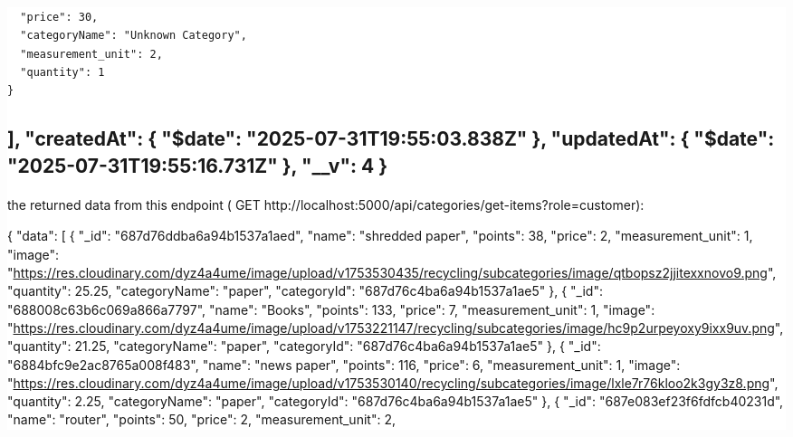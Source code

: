       "price": 30,
      "categoryName": "Unknown Category",
      "measurement_unit": 2,
      "quantity": 1
    }
  ],
  "createdAt": {
    "$date": "2025-07-31T19:55:03.838Z"
  },
  "updatedAt": {
    "$date": "2025-07-31T19:55:16.731Z"
  },
  "__v": 4
}
-----------------------------------------------------

the returned data from this endpoint ( GET http://localhost:5000/api/categories/get-items?role=customer):

{
    "data": [
        {
            "_id": "687d76ddba6a94b1537a1aed",
            "name": "shredded paper",
            "points": 38,
            "price": 2,
            "measurement_unit": 1,
            "image": "https://res.cloudinary.com/dyz4a4ume/image/upload/v1753530435/recycling/subcategories/image/qtbopsz2jjitexxnovo9.png",
            "quantity": 25.25,
            "categoryName": "paper",
            "categoryId": "687d76c4ba6a94b1537a1ae5"
        },
        {
            "_id": "688008c63b6c069a866a7797",
            "name": "Books",
            "points": 133,
            "price": 7,
            "measurement_unit": 1,
            "image": "https://res.cloudinary.com/dyz4a4ume/image/upload/v1753221147/recycling/subcategories/image/hc9p2urpeyoxy9ixx9uv.png",
            "quantity": 21.25,
            "categoryName": "paper",
            "categoryId": "687d76c4ba6a94b1537a1ae5"
        },
        {
            "_id": "6884bfc9e2ac8765a008f483",
            "name": "news paper",
            "points": 116,
            "price": 6,
            "measurement_unit": 1,
            "image": "https://res.cloudinary.com/dyz4a4ume/image/upload/v1753530140/recycling/subcategories/image/lxle7r76kloo2k3gy3z8.png",
            "quantity": 2.25,
            "categoryName": "paper",
            "categoryId": "687d76c4ba6a94b1537a1ae5"
        },
        {
            "_id": "687e083ef23f6fdfcb40231d",
            "name": "router",
            "points": 50,
            "price": 2,
            "measurement_unit": 2,